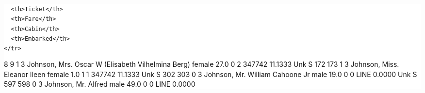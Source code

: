       <th>Ticket</th>
      <th>Fare</th>
      <th>Cabin</th>
      <th>Embarked</th>
    </tr>
  </thead>
  <tbody>
    <tr>
      <th>8</th>
      <td>9</td>
      <td>1</td>
      <td>3</td>
      <td>Johnson, Mrs. Oscar W (Elisabeth Vilhelmina Berg)</td>
      <td>female</td>
      <td>27.0</td>
      <td>0</td>
      <td>2</td>
      <td>347742</td>
      <td>11.1333</td>
      <td>Unk</td>
      <td>S</td>
    </tr>
    <tr>
      <th>172</th>
      <td>173</td>
      <td>1</td>
      <td>3</td>
      <td>Johnson, Miss. Eleanor Ileen</td>
      <td>female</td>
      <td>1.0</td>
      <td>1</td>
      <td>1</td>
      <td>347742</td>
      <td>11.1333</td>
      <td>Unk</td>
      <td>S</td>
    </tr>
    <tr>
      <th>302</th>
      <td>303</td>
      <td>0</td>
      <td>3</td>
      <td>Johnson, Mr. William Cahoone Jr</td>
      <td>male</td>
      <td>19.0</td>
      <td>0</td>
      <td>0</td>
      <td>LINE</td>
      <td>0.0000</td>
      <td>Unk</td>
      <td>S</td>
    </tr>
    <tr>
      <th>597</th>
      <td>598</td>
      <td>0</td>
      <td>3</td>
      <td>Johnson, Mr. Alfred</td>
      <td>male</td>
      <td>49.0</td>
      <td>0</td>
      <td>0</td>
      <td>LINE</td>
      <td>0.0000</td>